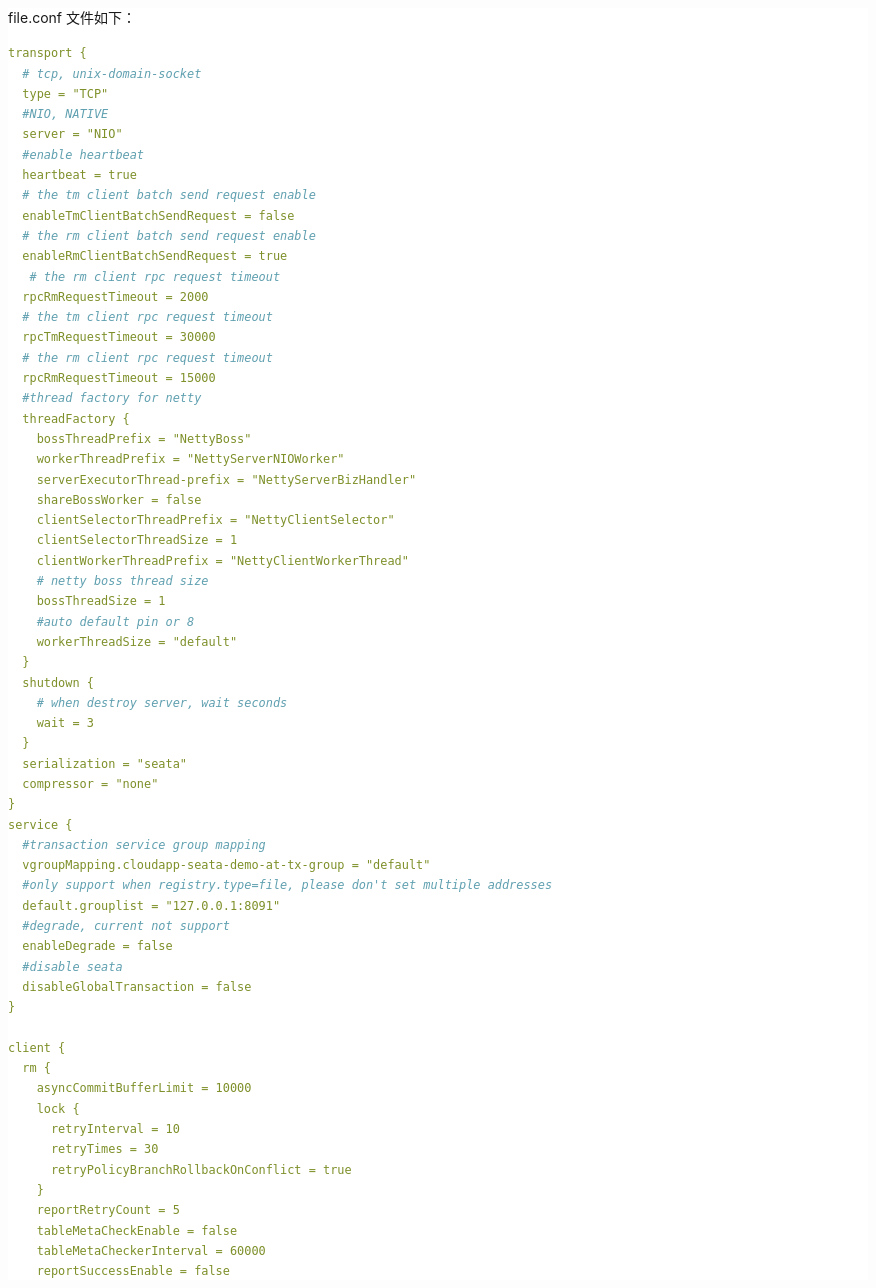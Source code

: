 file.conf 文件如下：

```yaml
transport {
  # tcp, unix-domain-socket
  type = "TCP"
  #NIO, NATIVE
  server = "NIO"
  #enable heartbeat
  heartbeat = true
  # the tm client batch send request enable
  enableTmClientBatchSendRequest = false
  # the rm client batch send request enable
  enableRmClientBatchSendRequest = true
   # the rm client rpc request timeout
  rpcRmRequestTimeout = 2000
  # the tm client rpc request timeout
  rpcTmRequestTimeout = 30000
  # the rm client rpc request timeout
  rpcRmRequestTimeout = 15000
  #thread factory for netty
  threadFactory {
    bossThreadPrefix = "NettyBoss"
    workerThreadPrefix = "NettyServerNIOWorker"
    serverExecutorThread-prefix = "NettyServerBizHandler"
    shareBossWorker = false
    clientSelectorThreadPrefix = "NettyClientSelector"
    clientSelectorThreadSize = 1
    clientWorkerThreadPrefix = "NettyClientWorkerThread"
    # netty boss thread size
    bossThreadSize = 1
    #auto default pin or 8
    workerThreadSize = "default"
  }
  shutdown {
    # when destroy server, wait seconds
    wait = 3
  }
  serialization = "seata"
  compressor = "none"
}
service {
  #transaction service group mapping
  vgroupMapping.cloudapp-seata-demo-at-tx-group = "default"
  #only support when registry.type=file, please don't set multiple addresses
  default.grouplist = "127.0.0.1:8091"
  #degrade, current not support
  enableDegrade = false
  #disable seata
  disableGlobalTransaction = false
}

client {
  rm {
    asyncCommitBufferLimit = 10000
    lock {
      retryInterval = 10
      retryTimes = 30
      retryPolicyBranchRollbackOnConflict = true
    }
    reportRetryCount = 5
    tableMetaCheckEnable = false
    tableMetaCheckerInterval = 60000
    reportSuccessEnable = false
```